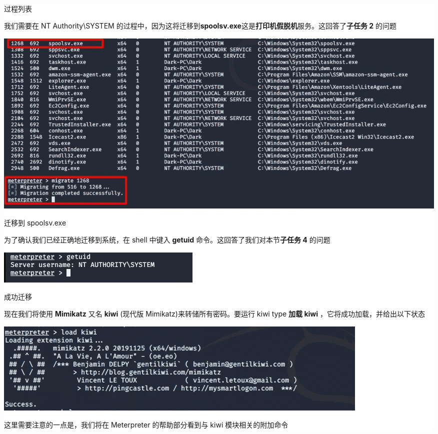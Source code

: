 过程列表

我们需要在 NT Authority\SYSTEM 的过程中，因为这将迁移到**spoolsv.exe**这是**打印机假脱机**服务。这回答了**子任务 2** 的问题

![](img/8f8d7ea4a289b720a75d063ee0901320.png)

迁移到 spoolsv.exe

为了确认我们已经正确地迁移到系统，在 shell 中键入 **getuid** 命令。这回答了我们对本节**子任务 4** 的问题

![](img/16aca78a283624969ef5d42421e5f77e.png)

成功迁移

现在我们将使用 **Mimikatz** 又名 **kiwi** (现代版 Mimikatz)来转储所有密码。要运行 kiwi type **加载 kiwi** ，它将成功加载，并给出以下状态

![](img/5c01a0a27f65576e04773c446e0f6f5c.png)

这里需要注意的一点是，我们将在 Meterpreter 的帮助部分看到与 kiwi 模块相关的附加命令
